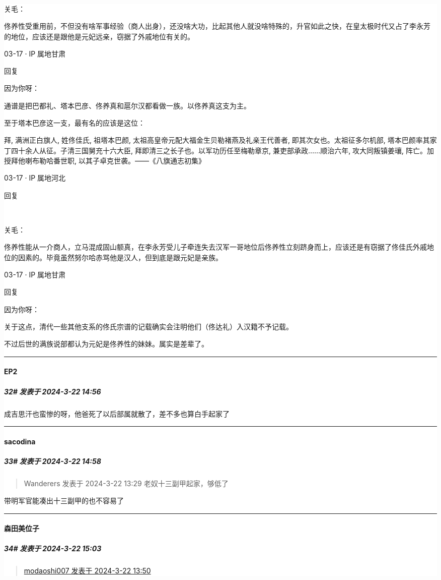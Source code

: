 关毛：

佟养性受重用前，不但没有啥军事经验（商人出身），还没啥大功，比起其他人就没啥特殊的，升官如此之快，在皇太极时代又占了李永芳的地位，应该还是跟他是元妃远亲，窃据了外戚地位有关的。

03-17 · IP 属地甘肃

​回复

因为你呀：

通谱是把巴都礼、塔本巴彦、佟养真和扈尔汉都看做一族。以佟养真这支为主。

至于塔本巴彦这一支，最有名的应该是这位：

拜, 满洲正白旗人, 姓佟佳氏, 祖塔本巴颜, 太祖高皇帝元配大福金生贝勒褚燕及礼亲王代善者, 即其次女也。太祖征多尔机部, 塔本巴颜率其家丁四十余人从征。子清三国舅充十六大臣, 拜即清三之长子也。以军功历任至梅勒章京, 兼吏部承政……顺治六年, 攻大同叛镇姜瓖, 阵亡。加授拜他喇布勒哈番世职, 以其子卓克世袭。——《八旗通志初集》

03-17 · IP 属地河北

​回复

​

关毛：

佟养性能从一介商人，立马混成固山额真，在李永芳受儿子牵连失去汉军一哥地位后佟养性立刻跻身而上，应该还是有窃据了佟佳氏外戚地位的因素的。毕竟虽然努尔哈赤骂他是汉人，但到底是跟元妃是亲族。

03-17 · IP 属地甘肃

​回复

因为你呀：

关于这点，清代一些其他支系的佟氏宗谱的记载确实会注明他们（佟达礼）入汉籍不予记载。

不过后世的满族说部都认为元妃是佟养性的妹妹。属实是差辈了。

*****

####  EP2  
##### 32#       发表于 2024-3-22 14:56

成吉思汗也蛮惨的呀，他爸死了以后部属就散了，差不多也算白手起家了

*****

####  sacodina  
##### 33#       发表于 2024-3-22 14:58

<blockquote>Wanderers 发表于 2024-3-22 13:29
老奴十三副甲起家，够低了</blockquote>
带明军官能凑出十三副甲的也不容易了

*****

####  森田美位子  
##### 34#       发表于 2024-3-22 15:03

<blockquote><a href="httphttps://bbs.saraba1st.com/2b/forum.php?mod=redirect&amp;goto=findpost&amp;pid=64335769&amp;ptid=2176605" target="_blank">modaoshi007 发表于 2024-3-22 13:50</a>
